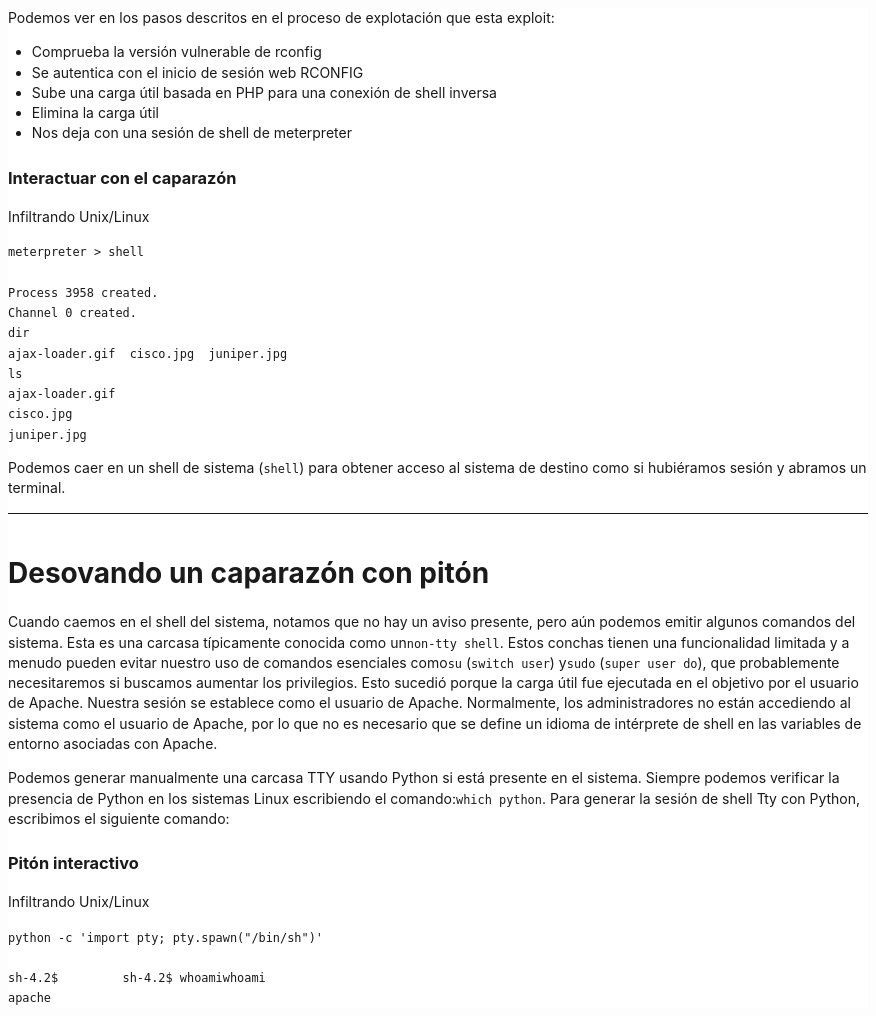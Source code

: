 Podemos ver en los pasos descritos en el proceso de explotación que esta exploit:

- Comprueba la versión vulnerable de rconfig
- Se autentica con el inicio de sesión web RCONFIG
- Sube una carga útil basada en PHP para una conexión de shell inversa
- Elimina la carga útil
- Nos deja con una sesión de shell de meterpreter

### **Interactuar con el caparazón**

Infiltrando Unix/Linux

```
meterpreter > shell

Process 3958 created.
Channel 0 created.
dir
ajax-loader.gif  cisco.jpg  juniper.jpg
ls
ajax-loader.gif
cisco.jpg
juniper.jpg

```

Podemos caer en un shell de sistema (`shell`) para obtener acceso al sistema de destino como si hubiéramos sesión y abramos un terminal.

---

# **Desovando un caparazón con pitón**

Cuando caemos en el shell del sistema, notamos que no hay un aviso presente, pero aún podemos emitir algunos comandos del sistema. Esta es una carcasa típicamente conocida como un`non-tty shell`. Estos conchas tienen una funcionalidad limitada y a menudo pueden evitar nuestro uso de comandos esenciales como`su` (`switch user`) y`sudo` (`super user do`), que probablemente necesitaremos si buscamos aumentar los privilegios. Esto sucedió porque la carga útil fue ejecutada en el objetivo por el usuario de Apache. Nuestra sesión se establece como el usuario de Apache. Normalmente, los administradores no están accediendo al sistema como el usuario de Apache, por lo que no es necesario que se define un idioma de intérprete de shell en las variables de entorno asociadas con Apache.

Podemos generar manualmente una carcasa TTY usando Python si está presente en el sistema. Siempre podemos verificar la presencia de Python en los sistemas Linux escribiendo el comando:`which python`. Para generar la sesión de shell Tty con Python, escribimos el siguiente comando:

### **Pitón interactivo**

Infiltrando Unix/Linux

```
python -c 'import pty; pty.spawn("/bin/sh")'

sh-4.2$         sh-4.2$ whoamiwhoami
apache

```
